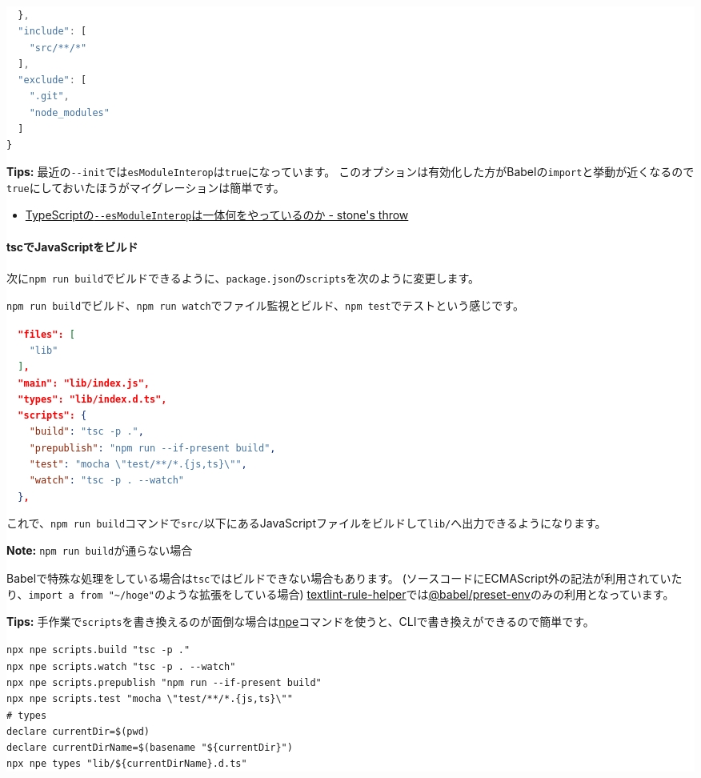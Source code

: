 ```js
  },
  "include": [
    "src/**/*"
  ],
  "exclude": [
    ".git",
    "node_modules"
  ]
}
```

**Tips:** 最近の`--init`では`esModuleInterop`は`true`になっています。
このオプションは有効化した方がBabelの`import`と挙動が近くなるので`true`にしておいたほうがマイグレーションは簡単です。

- [TypeScriptの`--esModuleInterop`は一体何をやっているのか - stone's throw](http://osamtimizer.hatenablog.com/entry/2018/06/28/122502)

#### tscでJavaScriptをビルド

次に`npm run build`でビルドできるように、`package.json`の`scripts`を次のように変更します。

`npm run build`でビルド、`npm run watch`でファイル監視とビルド、`npm test`でテストという感じです。

```json
  "files": [
    "lib"
  ],
  "main": "lib/index.js",
  "types": "lib/index.d.ts",
  "scripts": {
    "build": "tsc -p .",
    "prepublish": "npm run --if-present build",
    "test": "mocha \"test/**/*.{js,ts}\"",
    "watch": "tsc -p . --watch"
  },
```

これで、`npm run build`コマンドで`src/`以下にあるJavaScriptファイルをビルドして`lib/`へ出力できるようになります。

**Note:** `npm run build`が通らない場合

Babelで特殊な処理をしている場合は`tsc`ではビルドできない場合もあります。
(ソースコードにECMAScript外の記法が利用されていたり、`import a from "~/hoge"`のような拡張をしている場合)
[textlint-rule-helper][]では[@babel/preset-env](https://babeljs.io/docs/plugins/preset-env/)のみの利用となっています。

**Tips:** 手作業で`scripts`を書き換えるのが面倒な場合は[npe](https://www.npmjs.com/package/npe)コマンドを使うと、CLIで書き換えができるので簡単です。

```
npx npe scripts.build "tsc -p ."
npx npe scripts.watch "tsc -p . --watch"
npx npe scripts.prepublish "npm run --if-present build"
npx npe scripts.test "mocha \"test/**/*.{js,ts}\""
# types
declare currentDir=$(pwd)
declare currentDirName=$(basename "${currentDir}")
npx npe types "lib/${currentDirName}.d.ts"
```


[textlint-rule-helper]: https://github.com/textlint/textlint-rule-helper